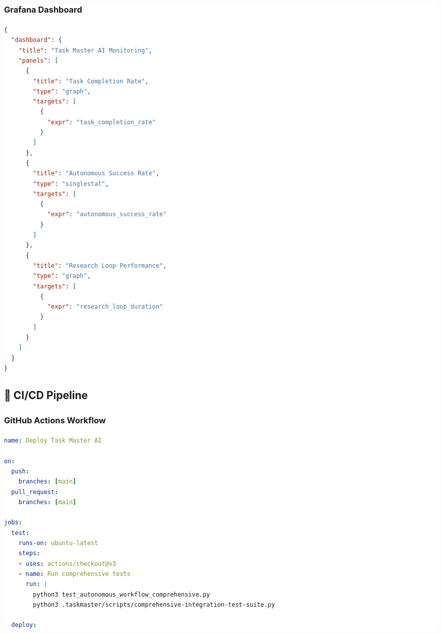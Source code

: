 ### Grafana Dashboard

```json
{
  "dashboard": {
    "title": "Task Master AI Monitoring",
    "panels": [
      {
        "title": "Task Completion Rate",
        "type": "graph",
        "targets": [
          {
            "expr": "task_completion_rate"
          }
        ]
      },
      {
        "title": "Autonomous Success Rate",
        "type": "singlestat",
        "targets": [
          {
            "expr": "autonomous_success_rate"
          }
        ]
      },
      {
        "title": "Research Loop Performance",
        "type": "graph",
        "targets": [
          {
            "expr": "research_loop_duration"
          }
        ]
      }
    ]
  }
}
```

## 🔄 CI/CD Pipeline

### GitHub Actions Workflow

```yaml
name: Deploy Task Master AI

on:
  push:
    branches: [main]
  pull_request:
    branches: [main]

jobs:
  test:
    runs-on: ubuntu-latest
    steps:
    - uses: actions/checkout@v3
    - name: Run comprehensive tests
      run: |
        python3 test_autonomous_workflow_comprehensive.py
        python3 .taskmaster/scripts/comprehensive-integration-test-suite.py

  deploy:
```
